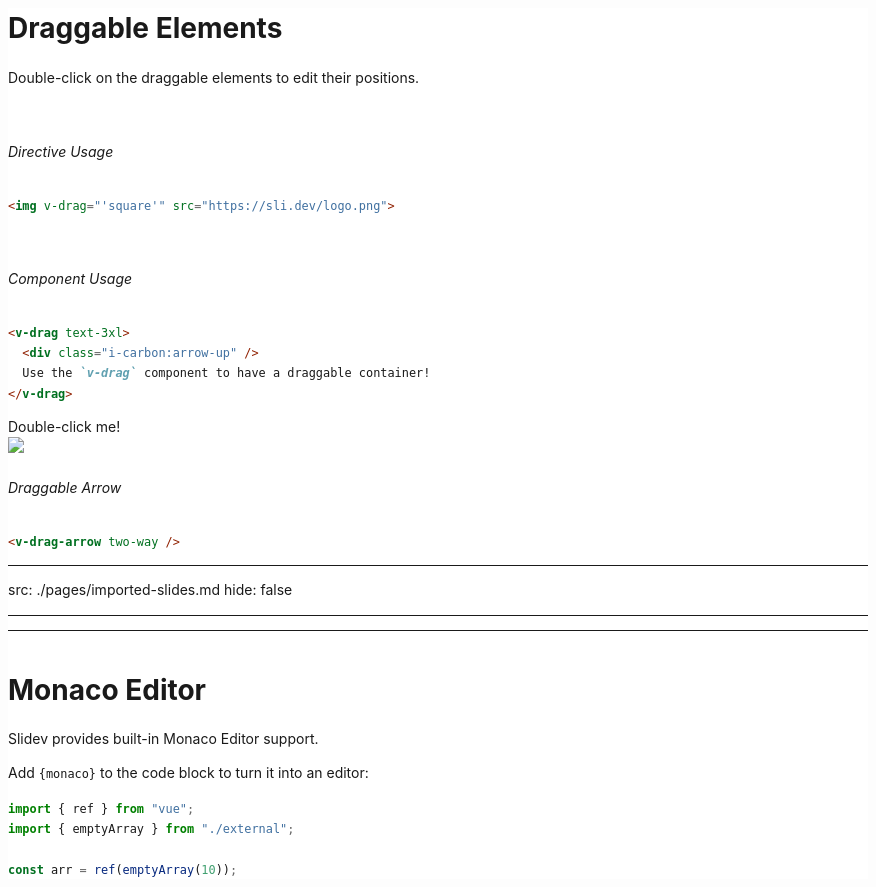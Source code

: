 # Draggable Elements

Double-click on the draggable elements to edit their positions.

<br>

###### Directive Usage

```md
<img v-drag="'square'" src="https://sli.dev/logo.png">
```

<br>

###### Component Usage

```md
<v-drag text-3xl>
  <div class="i-carbon:arrow-up" />
  Use the `v-drag` component to have a draggable container!
</v-drag>
```

<v-drag pos="663,206,261,_,-15">
  <div text-center text-3xl border border-main rounded>
    Double-click me!
  </div>
</v-drag>

<img v-drag="'square'" src="https://sli.dev/logo.png">

###### Draggable Arrow

```md
<v-drag-arrow two-way />
```

<v-drag-arrow pos="67,452,253,46" two-way op70 />

---

src: ./pages/imported-slides.md
hide: false

---


---

# Monaco Editor

Slidev provides built-in Monaco Editor support.

Add `{monaco}` to the code block to turn it into an editor:

```ts {monaco}
import { ref } from "vue";
import { emptyArray } from "./external";

const arr = ref(emptyArray(10));
```
